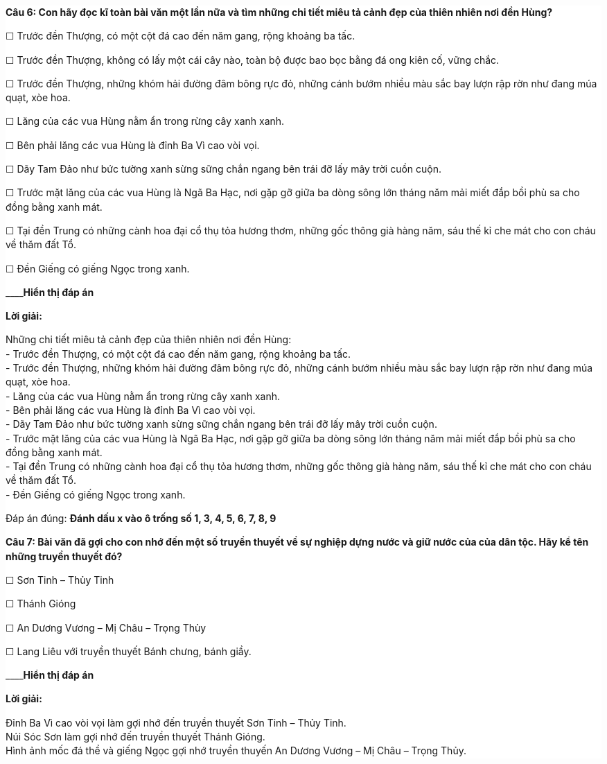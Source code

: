 **Câu 6: Con hãy đọc kĩ toàn bài văn một lần nữa và tìm những chi tiết miêu tả cảnh đẹp của thiên nhiên nơi đền Hùng?**

☐ Trước đền Thượng, có một cột đá cao đến năm gang, rộng khoảng ba tấc.

☐ Trước đền Thượng, không có lấy một cái cây nào, toàn bộ được bao bọc bằng đá ong kiên cố, vững chắc.

☐ Trước đền Thượng, những khóm hải đường đâm bông rực đỏ, những cánh bướm nhiều màu sắc bay lượn rập rờn như đang múa quạt, xòe hoa.

☐ Lăng của các vua Hùng nằm ẩn trong rừng cây xanh xanh.

☐ Bên phải lăng các vua Hùng là đỉnh Ba Vì cao vòi vọi.

☐ Dãy Tam Đảo như bức tường xanh sừng sững chắn ngang bên trái đỡ lấy mây trời cuồn cuộn.

☐ Trước mặt lăng của các vua Hùng là Ngã Ba Hạc, nơi gặp gỡ giữa ba dòng sông lớn tháng năm mải miết đắp bồi phù sa cho đồng bằng xanh mát.

☐ Tại đền Trung có những cành hoa đại cổ thụ tỏa hương thơm, những gốc thông già hàng năm, sáu thế kỉ che mát cho con cháu về thăm đất Tổ.

☐ Đền Giếng có giếng Ngọc trong xanh.

____**Hiển thị đáp án**

**Lời giải:**

Những chi tiết miêu tả cảnh đẹp của thiên nhiên nơi đền Hùng:   
\- Trước đền Thượng, có một cột đá cao đến năm gang, rộng khoảng ba tấc.   
\- Trước đền Thượng, những khóm hải đường đâm bông rực đỏ, những cánh bướm nhiều màu sắc bay lượn rập rờn như đang múa quạt, xòe hoa.   
\- Lăng của các vua Hùng nằm ẩn trong rừng cây xanh xanh.   
\- Bên phải lăng các vua Hùng là đỉnh Ba Vì cao vòi vọi.   
\- Dãy Tam Đảo như bức tường xanh sừng sững chắn ngang bên trái đỡ lấy mây trời cuồn cuộn.   
\- Trước mặt lăng của các vua Hùng là Ngã Ba Hạc, nơi gặp gỡ giữa ba dòng sông lớn tháng năm mải miết đắp bồi phù sa cho đồng bằng xanh mát.   
\- Tại đền Trung có những cành hoa đại cổ thụ tỏa hương thơm, những gốc thông già hàng năm, sáu thế kỉ che mát cho con cháu về thăm đất Tổ.   
\- Đền Giếng có giếng Ngọc trong xanh.

Đáp án đúng: **Đánh dấu x vào ô trống số 1, 3, 4, 5, 6, 7, 8, 9**

**Câu 7: Bài văn đã gợi cho con nhớ đến một số truyền thuyết về sự nghiệp dựng nước và giữ nước của của dân tộc. Hãy kể tên những truyền thuyết đó?**

☐ Sơn Tinh – Thủy Tinh

☐ Thánh Gióng

☐ An Dương Vương – Mị Châu – Trọng Thủy

☐ Lang Liêu với truyền thuyết Bánh chưng, bánh giầy.

____**Hiển thị đáp án**

**Lời giải:**

Đỉnh Ba Vì cao vòi vọi làm gợi nhớ đến truyền thuyết Sơn Tinh – Thủy Tinh.   
Núi Sóc Sơn làm gợi nhớ đến truyền thuyết Thánh Gióng.   
Hình ảnh mốc đá thề và giếng Ngọc gợi nhớ truyền thuyến An Dương Vương – Mị Châu – Trọng Thủy.
